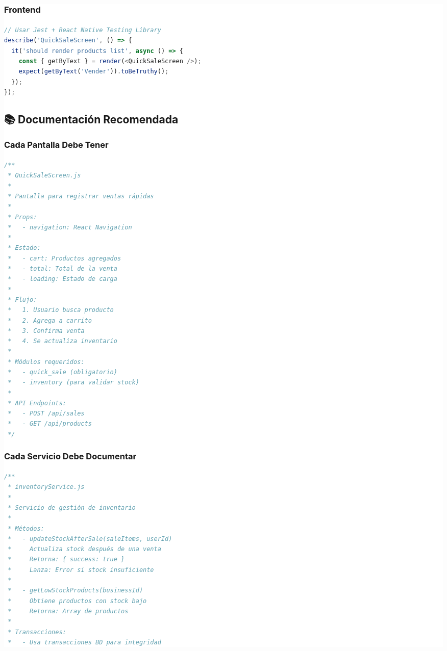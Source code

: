 ### Frontend
```javascript
// Usar Jest + React Native Testing Library
describe('QuickSaleScreen', () => {
  it('should render products list', async () => {
    const { getByText } = render(<QuickSaleScreen />);
    expect(getByText('Vender')).toBeTruthy();
  });
});
```

## 📚 Documentación Recomendada

### Cada Pantalla Debe Tener
```javascript
/**
 * QuickSaleScreen.js
 * 
 * Pantalla para registrar ventas rápidas
 * 
 * Props:
 *   - navigation: React Navigation
 * 
 * Estado:
 *   - cart: Productos agregados
 *   - total: Total de la venta
 *   - loading: Estado de carga
 * 
 * Flujo:
 *   1. Usuario busca producto
 *   2. Agrega a carrito
 *   3. Confirma venta
 *   4. Se actualiza inventario
 * 
 * Módulos requeridos:
 *   - quick_sale (obligatorio)
 *   - inventory (para validar stock)
 * 
 * API Endpoints:
 *   - POST /api/sales
 *   - GET /api/products
 */
```

### Cada Servicio Debe Documentar
```javascript
/**
 * inventoryService.js
 * 
 * Servicio de gestión de inventario
 * 
 * Métodos:
 *   - updateStockAfterSale(saleItems, userId)
 *     Actualiza stock después de una venta
 *     Retorna: { success: true }
 *     Lanza: Error si stock insuficiente
 * 
 *   - getLowStockProducts(businessId)
 *     Obtiene productos con stock bajo
 *     Retorna: Array de productos
 * 
 * Transacciones:
 *   - Usa transacciones BD para integridad
```